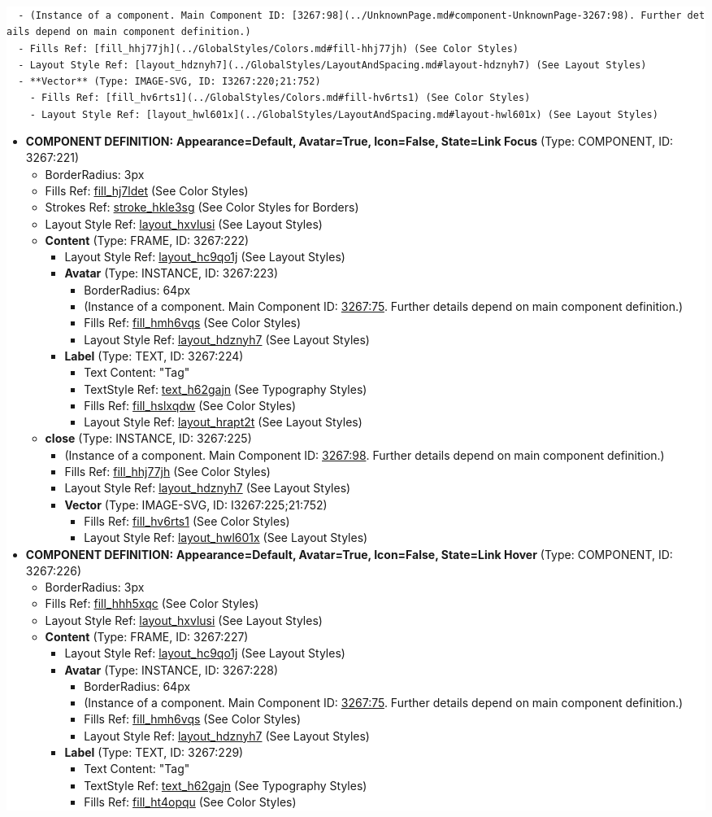       - (Instance of a component. Main Component ID: [3267:98](../UnknownPage.md#component-UnknownPage-3267:98). Further details depend on main component definition.)
      - Fills Ref: [fill_hhj77jh](../GlobalStyles/Colors.md#fill-hhj77jh) (See Color Styles)
      - Layout Style Ref: [layout_hdznyh7](../GlobalStyles/LayoutAndSpacing.md#layout-hdznyh7) (See Layout Styles)
      - **Vector** (Type: IMAGE-SVG, ID: I3267:220;21:752)
        - Fills Ref: [fill_hv6rts1](../GlobalStyles/Colors.md#fill-hv6rts1) (See Color Styles)
        - Layout Style Ref: [layout_hwl601x](../GlobalStyles/LayoutAndSpacing.md#layout-hwl601x) (See Layout Styles)
  - <a name="component-2645:1616-3267:221"></a>**COMPONENT DEFINITION:** **Appearance=Default, Avatar=True, Icon=False, State=Link Focus** (Type: COMPONENT, ID: 3267:221)
    - BorderRadius: 3px
    - Fills Ref: [fill_hj7ldet](../GlobalStyles/Colors.md#fill-hj7ldet) (See Color Styles)
    - Strokes Ref: [stroke_hkle3sg](../GlobalStyles/Colors.md#stroke-hkle3sg) (See Color Styles for Borders)
    - Layout Style Ref: [layout_hxvlusi](../GlobalStyles/LayoutAndSpacing.md#layout-hxvlusi) (See Layout Styles)
    - **Content** (Type: FRAME, ID: 3267:222)
      - Layout Style Ref: [layout_hc9qo1j](../GlobalStyles/LayoutAndSpacing.md#layout-hc9qo1j) (See Layout Styles)
      - **Avatar** (Type: INSTANCE, ID: 3267:223)
        - BorderRadius: 64px
        - (Instance of a component. Main Component ID: [3267:75](../UnknownPage.md#component-UnknownPage-3267:75). Further details depend on main component definition.)
        - Fills Ref: [fill_hmh6vqs](../GlobalStyles/Colors.md#fill-hmh6vqs) (See Color Styles)
        - Layout Style Ref: [layout_hdznyh7](../GlobalStyles/LayoutAndSpacing.md#layout-hdznyh7) (See Layout Styles)
      - **Label** (Type: TEXT, ID: 3267:224)
        - Text Content: "Tag"
        - TextStyle Ref: [text_h62gajn](../GlobalStyles/Typography.md#text-h62gajn) (See Typography Styles)
        - Fills Ref: [fill_hslxqdw](../GlobalStyles/Colors.md#fill-hslxqdw) (See Color Styles)
        - Layout Style Ref: [layout_hrapt2t](../GlobalStyles/LayoutAndSpacing.md#layout-hrapt2t) (See Layout Styles)
    - **close** (Type: INSTANCE, ID: 3267:225)
      - (Instance of a component. Main Component ID: [3267:98](../UnknownPage.md#component-UnknownPage-3267:98). Further details depend on main component definition.)
      - Fills Ref: [fill_hhj77jh](../GlobalStyles/Colors.md#fill-hhj77jh) (See Color Styles)
      - Layout Style Ref: [layout_hdznyh7](../GlobalStyles/LayoutAndSpacing.md#layout-hdznyh7) (See Layout Styles)
      - **Vector** (Type: IMAGE-SVG, ID: I3267:225;21:752)
        - Fills Ref: [fill_hv6rts1](../GlobalStyles/Colors.md#fill-hv6rts1) (See Color Styles)
        - Layout Style Ref: [layout_hwl601x](../GlobalStyles/LayoutAndSpacing.md#layout-hwl601x) (See Layout Styles)
  - <a name="component-2645:1616-3267:226"></a>**COMPONENT DEFINITION:** **Appearance=Default, Avatar=True, Icon=False, State=Link Hover** (Type: COMPONENT, ID: 3267:226)
    - BorderRadius: 3px
    - Fills Ref: [fill_hhh5xqc](../GlobalStyles/Colors.md#fill-hhh5xqc) (See Color Styles)
    - Layout Style Ref: [layout_hxvlusi](../GlobalStyles/LayoutAndSpacing.md#layout-hxvlusi) (See Layout Styles)
    - **Content** (Type: FRAME, ID: 3267:227)
      - Layout Style Ref: [layout_hc9qo1j](../GlobalStyles/LayoutAndSpacing.md#layout-hc9qo1j) (See Layout Styles)
      - **Avatar** (Type: INSTANCE, ID: 3267:228)
        - BorderRadius: 64px
        - (Instance of a component. Main Component ID: [3267:75](../UnknownPage.md#component-UnknownPage-3267:75). Further details depend on main component definition.)
        - Fills Ref: [fill_hmh6vqs](../GlobalStyles/Colors.md#fill-hmh6vqs) (See Color Styles)
        - Layout Style Ref: [layout_hdznyh7](../GlobalStyles/LayoutAndSpacing.md#layout-hdznyh7) (See Layout Styles)
      - **Label** (Type: TEXT, ID: 3267:229)
        - Text Content: "Tag"
        - TextStyle Ref: [text_h62gajn](../GlobalStyles/Typography.md#text-h62gajn) (See Typography Styles)
        - Fills Ref: [fill_ht4opqu](../GlobalStyles/Colors.md#fill-ht4opqu) (See Color Styles)